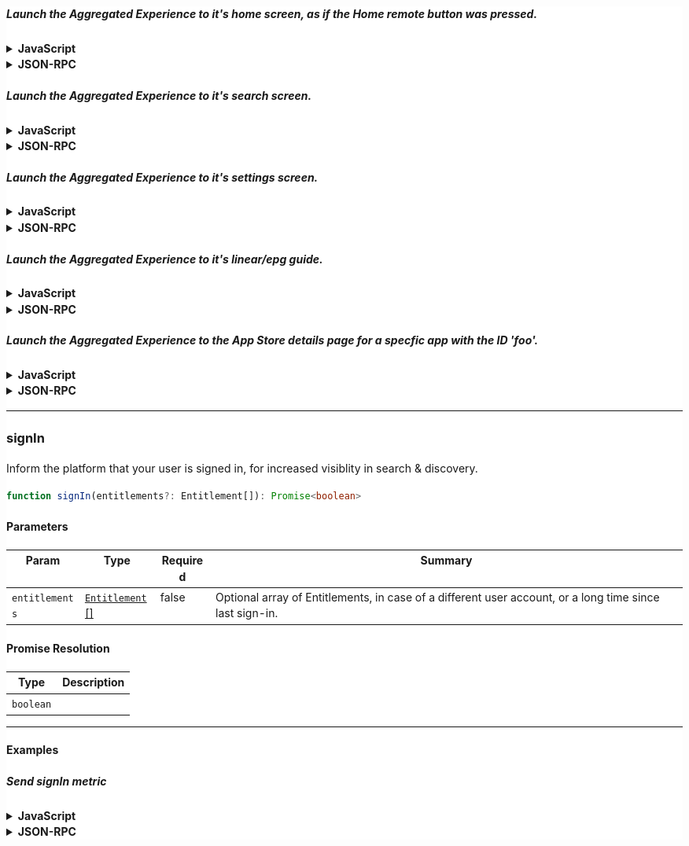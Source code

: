 ##### Launch the Aggregated Experience to it's home screen, as if the Home remote button was pressed.
<details><summary><b>JavaScript</b></summary></details>
<details><summary><b>JSON-RPC</b></summary></details>

##### Launch the Aggregated Experience to it's search screen.
<details><summary><b>JavaScript</b></summary></details>
<details><summary><b>JSON-RPC</b></summary></details>

##### Launch the Aggregated Experience to it's settings screen.
<details><summary><b>JavaScript</b></summary></details>
<details><summary><b>JSON-RPC</b></summary></details>

##### Launch the Aggregated Experience to it's linear/epg guide.
<details><summary><b>JavaScript</b></summary></details>
<details><summary><b>JSON-RPC</b></summary></details>

##### Launch the Aggregated Experience to the App Store details page for a specfic app with the ID 'foo'.
<details><summary><b>JavaScript</b></summary></details>
<details><summary><b>JSON-RPC</b></summary></details>




---

### signIn
Inform the platform that your user is signed in, for increased visiblity in search & discovery.

```typescript
function signIn(entitlements?: Entitlement[]): Promise<boolean>
```
#### Parameters

| Param                  | Type                 | Required                 | Summary                 |
| ---------------------- | -------------------- | ------------------------ | ----------------------- |
| `entitlements` | [`Entitlement`[]](undefinedEntertainmentSchema#/definitions/Entitlement) | false | Optional array of Entitlements, in case of a different user account, or a long time since last sign-in.  |

#### Promise Resolution

| Type | Description |
| ---- | ----------- |
| `boolean` |  |


---

#### Examples

##### Send signIn metric
<details><summary><b>JavaScript</b></summary></details>
<details><summary><b>JSON-RPC</b></summary></details>
